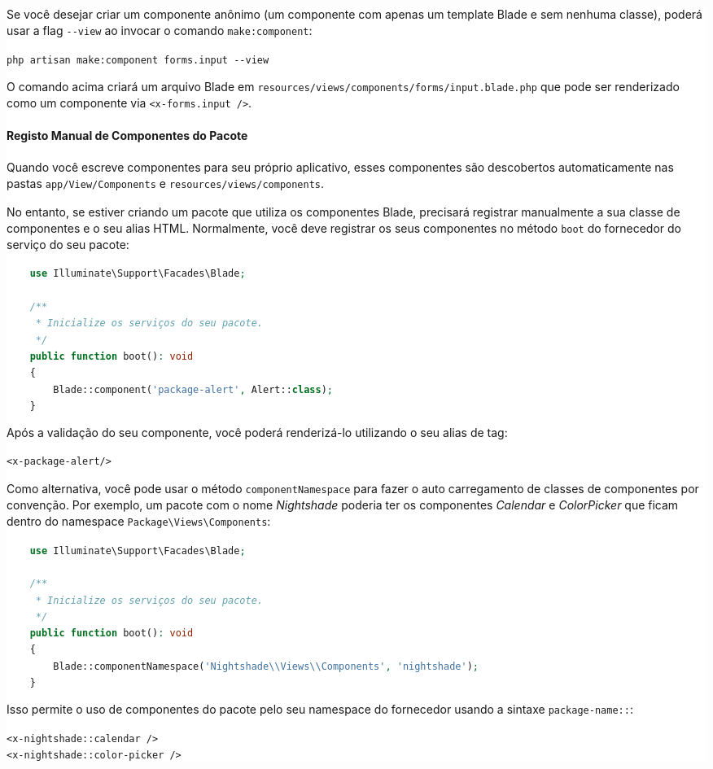 Se você desejar criar um componente anônimo (um componente com apenas um template Blade e sem nenhuma classe), poderá usar a flag `--view` ao invocar o comando `make:component`:

```shell
php artisan make:component forms.input --view
```

O comando acima criará um arquivo Blade em `resources/views/components/forms/input.blade.php` que pode ser renderizado como um componente via `<x-forms.input />`.

#### Registo Manual de Componentes do Pacote
Quando você escreve componentes para seu próprio aplicativo, esses componentes são descobertos automaticamente nas pastas `app/View/Components` e `resources/views/components`.

No entanto, se estiver criando um pacote que utiliza os componentes Blade, precisará registrar manualmente a sua classe de componentes e o seu alias HTML. Normalmente, você deve registrar os seus componentes no método `boot` do fornecedor do serviço do seu pacote:

```php
    use Illuminate\Support\Facades\Blade;

    /**
     * Inicialize os serviços do seu pacote.
     */
    public function boot(): void
    {
        Blade::component('package-alert', Alert::class);
    }
```

 Após a validação do seu componente, você poderá renderizá-lo utilizando o seu alias de tag:

```blade
<x-package-alert/>
```

Como alternativa, você pode usar o método `componentNamespace` para fazer o auto carregamento de classes de componentes por convenção. Por exemplo, um pacote com o nome _Nightshade_ poderia ter os componentes _Calendar_ e _ColorPicker_ que ficam dentro do namespace `Package\Views\Components`:

```php
    use Illuminate\Support\Facades\Blade;

    /**
     * Inicialize os serviços do seu pacote.
     */
    public function boot(): void
    {
        Blade::componentNamespace('Nightshade\\Views\\Components', 'nightshade');
    }
```

Isso permite o uso de componentes do pacote pelo seu namespace do fornecedor usando a sintaxe `package-name::`:

```blade
<x-nightshade::calendar />
<x-nightshade::color-picker />
```
